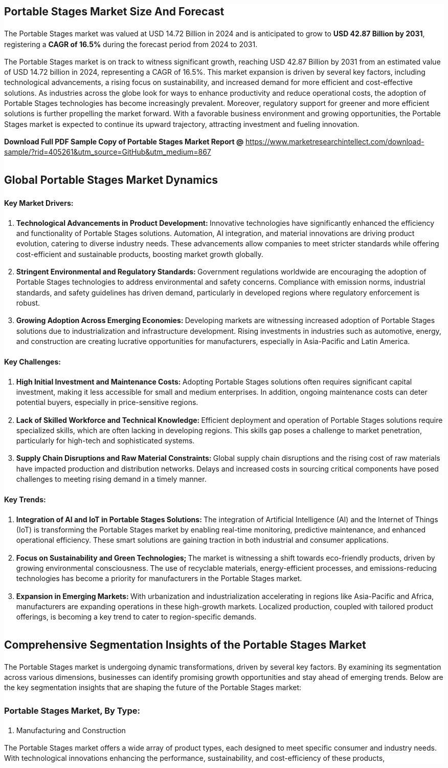 <h2>Portable Stages Market Size And Forecast</h2><p>The Portable Stages market was valued at USD 14.72 Billion in 2024 and is anticipated to grow to <strong>USD 42.87 Billion by 2031</strong>, registering a <strong>CAGR of 16.5%</strong> during the forecast period from 2024 to 2031.</p><p>The Portable Stages market is on track to witness significant growth, reaching USD 42.87 Billion by 2031 from an estimated value of USD 14.72 billion in 2024, representing a CAGR of 16.5%. This market expansion is driven by several key factors, including technological advancements, a rising focus on sustainability, and increased demand for more efficient and cost-effective solutions. As industries across the globe look for ways to enhance productivity and reduce operational costs, the adoption of Portable Stages technologies has become increasingly prevalent. Moreover, regulatory support for greener and more efficient solutions is further propelling the market forward. With a favorable business environment and growing opportunities, the Portable Stages market is expected to continue its upward trajectory, attracting investment and fueling innovation.</p><p><strong>Download Full PDF Sample Copy of Portable Stages Market Report @</strong>&nbsp;<a href="https://www.marketresearchintellect.com/download-sample/?rid=405261&amp;utm_source=GitHub&amp;utm_medium=867">https://www.marketresearchintellect.com/download-sample/?rid=405261&amp;utm_source=GitHub&amp;utm_medium=867</a></p><h2>Global Portable Stages Market Dynamics</h2><h4><strong>Key Market Drivers:</strong></h4><ol><li><p><strong>Technological Advancements in Product Development:&nbsp;</strong>Innovative technologies have significantly enhanced the efficiency and functionality of Portable Stages solutions. Automation, AI integration, and material innovations are driving product evolution, catering to diverse industry needs. These advancements allow companies to meet stricter standards while offering cost-efficient and sustainable products, boosting market growth globally.</p></li><li><p><strong>Stringent Environmental and Regulatory Standards:&nbsp;</strong>Government regulations worldwide are encouraging the adoption of Portable Stages technologies to address environmental and safety concerns. Compliance with emission norms, industrial standards, and safety guidelines has driven demand, particularly in developed regions where regulatory enforcement is robust.</p></li><li><p><strong>Growing Adoption Across Emerging Economies:&nbsp;</strong>Developing markets are witnessing increased adoption of Portable Stages solutions due to industrialization and infrastructure development. Rising investments in industries such as automotive, energy, and construction are creating lucrative opportunities for manufacturers, especially in Asia-Pacific and Latin America.</p></li></ol><h4><strong>Key Challenges:</strong></h4><ol><li><p><strong>High Initial Investment and Maintenance Costs:&nbsp;</strong>Adopting Portable Stages solutions often requires significant capital investment, making it less accessible for small and medium enterprises. In addition, ongoing maintenance costs can deter potential buyers, especially in price-sensitive regions.</p></li><li><p><strong>Lack of Skilled Workforce and Technical Knowledge:&nbsp;</strong>Efficient deployment and operation of Portable Stages solutions require specialized skills, which are often lacking in developing regions. This skills gap poses a challenge to market penetration, particularly for high-tech and sophisticated systems.</p></li><li><p><strong>Supply Chain Disruptions and Raw Material Constraints:&nbsp;</strong>Global supply chain disruptions and the rising cost of raw materials have impacted production and distribution networks. Delays and increased costs in sourcing critical components have posed challenges to meeting rising demand in a timely manner.</p></li></ol><h4><strong>Key Trends:</strong></h4><ol><li><p><strong>Integration of AI and IoT in Portable Stages Solutions:&nbsp;</strong>The integration of Artificial Intelligence (AI) and the Internet of Things (IoT) is transforming the Portable Stages market by enabling real-time monitoring, predictive maintenance, and enhanced operational efficiency. These smart solutions are gaining traction in both industrial and consumer applications.</p></li><li><p><strong>Focus on Sustainability and Green Technologies;&nbsp;</strong>The market is witnessing a shift towards eco-friendly products, driven by growing environmental consciousness. The use of recyclable materials, energy-efficient processes, and emissions-reducing technologies has become a priority for manufacturers in the Portable Stages market.</p></li><li><p><strong>Expansion in Emerging Markets:&nbsp;</strong>With urbanization and industrialization accelerating in regions like Asia-Pacific and Africa, manufacturers are expanding operations in these high-growth markets. Localized production, coupled with tailored product offerings, is becoming a key trend to cater to region-specific demands.</p></li></ol><div class="article-main__content" data-test-id="publishing-text-block"><h2>Comprehensive Segmentation Insights of the Portable Stages Market</h2><p>The Portable Stages market is undergoing dynamic transformations, driven by several key factors. By examining its segmentation across various dimensions, businesses can identify promising growth opportunities and stay ahead of emerging trends. Below are the key segmentation insights that are shaping the future of the Portable Stages market:</p><h3><strong>Portable Stages Market, By Type:<br /></strong></h3><ol><li>Manufacturing and Construction</li></ol><p>The Portable Stages market offers a wide array of product types, each designed to meet specific consumer and industry needs. With technological innovations enhancing the performance, sustainability, and cost-efficiency of these products,